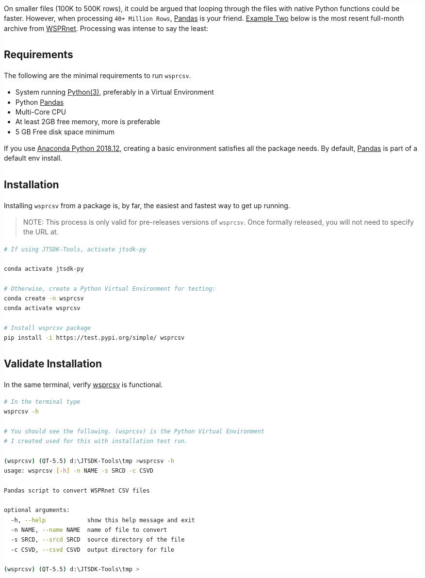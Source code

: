 On smaller files (100K to 500K rows), it could be argued that looping through
the files with native Python functions could be faster. However, when processing 
`40+ Million Rows`, [Pandas][] is your friend. [Example Two](#conversion-results-two)
below is the most resent full-month archive from [WSPRnet][]. Processing was
intense to say the least:

## Requirements

The following are the minimal requirements to run `wsprcsv`.

- System running [Python(3)][], preferably in a Virtual Environment
- Python [Pandas][]
- Multi-Core CPU
- At least 2GB free memory, more is preferable
- 5 GB Free disk space minimum

If you use [Anaconda Python 2018.12][], creating a basic environment satisfies
all the package needs. By default, [Pandas][] is part of a default env install.

## Installation

Installing `wsprcsv` from a package is, by far, the easiest and fastest way to
get up running.

>NOTE: This process is only valid for pre-releases versions of `wsprcsv`. Once
> formally released, you will not need to specify the URL at.

```bash
# If using JTSDK-Tools, activate jtsdk-py

conda activate jtsdk-py

# Otherwise, create a Python Virtual Environment for testing:
conda create -n wsprcsv
conda activate wsprcsv

# Install wsprcsv package
pip install -i https://test.pypi.org/simple/ wsprcsv
```

## Validate Installation

In the same terminal, verify [wsprcsv][] is functional.

```bash
# In the terminal type
wsprcsv -h

# You should see the following. (wsprcsv) is the Python Virtual Environment
# I created used for this with installation test run.

(wsprcsv) (QT-5.5) d:\JTSDK-Tools\tmp >wsprcsv -h
usage: wsprcsv [-h] -n NAME -s SRCD -c CSVD

Pandas script to convert WSPRnet CSV files

optional arguments:
  -h, --help            show this help message and exit
  -n NAME, --name NAME  name of file to convert
  -s SRCD, --srcd SRCD  source directory of the file
  -c CSVD, --csvd CSVD  output directory for file

(wsprcsv) (QT-5.5) d:\JTSDK-Tools\tmp >
```


[wsprcsv]: https://github.com/KI7MT/python-pypi-packages/tree/master/wsprcsv/
[requirements.txt]: https://github.com/KI7MT/python-pypi-packages/blob/master/wsprcsv/requirements.txt
[Pandas]: https://pandas.pydata.org/
[WSPRnet]: http://wsprnet.org
[Python(3)]: https://www.python.org/
[The Pandas Project]: https://pandas.pydata.org/
[source-code]: https://github.com/KI7MT/python-pypi-packages.git
[JTSDK-Tools Env]: https://github.com/KI7MT/jtsdk-dotnet-core/wiki
[wsprspots-2009-01.csv.zip]: http://wsprnet.org/archive/wsprspots-2009-09.csv.zip
[Download Page]: http://wsprnet.org/drupal/downloads
[WSPR Spots CSV]: http://wsprnet.org/drupal/downloads
[Anaconda Python 2018.12]: https://www.anaconda.com/